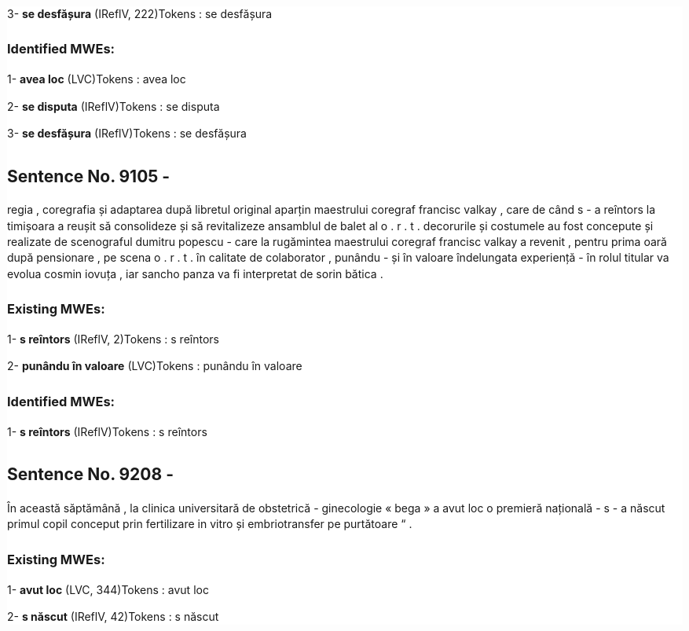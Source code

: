 3- **se desfășura** (IReflV, 222)Tokens : 
se
desfășura

### Identified MWEs: 
1- **avea loc** (LVC)Tokens : 
avea
loc

2- **se disputa** (IReflV)Tokens : 
se
disputa

3- **se desfășura** (IReflV)Tokens : 
se
desfășura

## Sentence No. 9105 - 
regia , coregrafia și adaptarea după libretul original aparțin maestrului coregraf francisc valkay , care de când s - a reîntors la timișoara a reușit să consolideze și să revitalizeze ansamblul de balet al o . r . t . decorurile și costumele au fost concepute și realizate de scenograful dumitru popescu - care la rugămintea maestrului coregraf francisc valkay a revenit , pentru prima oară după pensionare , pe scena o . r . t . în calitate de colaborator , punându - și în valoare îndelungata experiență - în rolul titular va evolua cosmin iovuța , iar sancho panza va fi interpretat de sorin bătica . 
### Existing MWEs: 
1- **s reîntors** (IReflV, 2)Tokens : 
s
reîntors

2- **punându în valoare** (LVC)Tokens : 
punându
în
valoare

### Identified MWEs: 
1- **s reîntors** (IReflV)Tokens : 
s
reîntors

## Sentence No. 9208 - 
În această săptămână , la clinica universitară de obstetrică - ginecologie « bega » a avut loc o premieră națională - s - a născut primul copil conceput prin fertilizare in vitro și embriotransfer pe purtătoare “ . 
### Existing MWEs: 
1- **avut loc** (LVC, 344)Tokens : 
avut
loc

2- **s născut** (IReflV, 42)Tokens : 
s
născut
